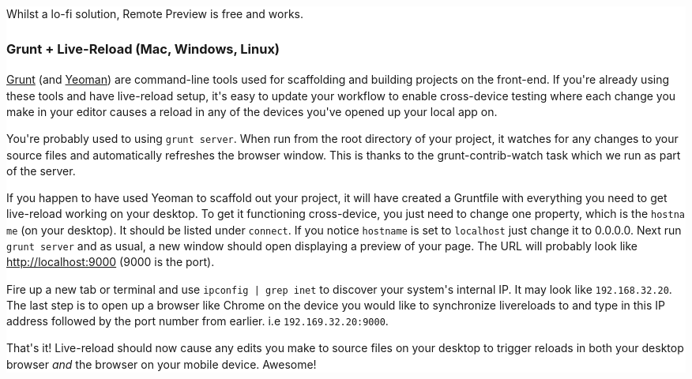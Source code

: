 Whilst a lo-fi solution, Remote Preview is free and works.

<h3 id="toc-gruntlivereload">Grunt + Live-Reload (Mac, Windows, Linux)</h3>

[Grunt](http://gruntjs.com) (and [Yeoman](http://yeoman.io)) are command-line 
tools used for scaffolding and building projects on the front-end. If you're 
already using these tools and have live-reload setup, it's easy to update your 
workflow to enable cross-device testing where each change you make in your 
editor causes a reload in any of the devices you've opened up your local app on.

You're probably used to using `grunt server`. When run from the root directory 
of your project, it watches for any changes to your source files and 
automatically refreshes the browser window. This is thanks to the 
grunt-contrib-watch task which we run as part of the server.

If you happen to have used Yeoman to scaffold out your project, it will have 
created a Gruntfile with everything you need to get live-reload working on your 
desktop. To get it functioning cross-device, you just need to change one 
property, which is the `hostname` (on your desktop). It should be listed under 
`connect`. If you notice `hostname` is set to `localhost` just change it to 
0.0.0.0. Next run `grunt server` and as usual, a new window should open 
displaying a preview of your page. The URL will probably look like 
[http://localhost:9000](http://localhost:9000) (9000 is the port). 

Fire up a new tab or terminal and use `ipconfig | grep inet` to discover your 
system's internal IP. It may look like `192.168.32.20`. The last step is to open 
up a browser like Chrome on the device you would like to synchronize livereloads 
to and type in this IP address followed by the port number from earlier. i.e 
`192.169.32.20:9000`.

That's it! Live-reload should now cause any edits you make to source files on 
your desktop to trigger reloads in both your desktop browser *and* the browser 
on your mobile device. Awesome!

<figure>